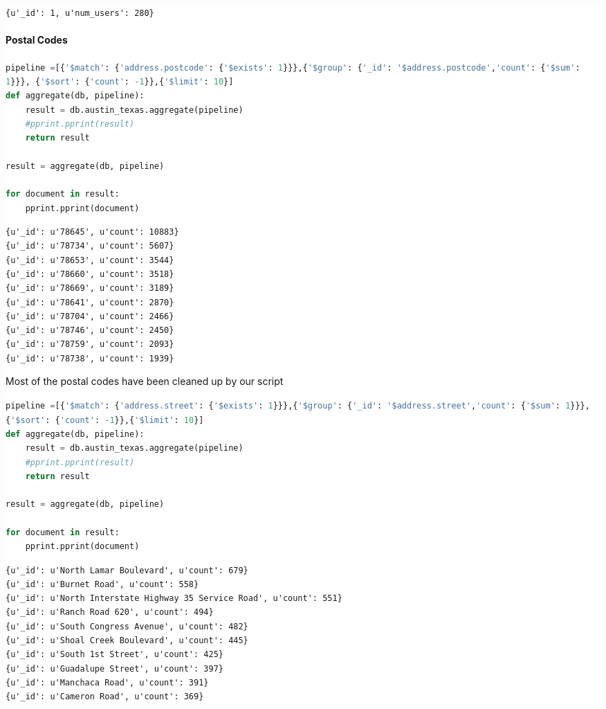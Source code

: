     {u'_id': 1, u'num_users': 280}


#### Postal Codes


```python
pipeline =[{'$match': {'address.postcode': {'$exists': 1}}},{'$group': {'_id': '$address.postcode','count': {'$sum': 1}}}, {'$sort': {'count': -1}},{'$limit': 10}]
def aggregate(db, pipeline):
    result = db.austin_texas.aggregate(pipeline)
    #pprint.pprint(result)
    return result

result = aggregate(db, pipeline)

for document in result:
    pprint.pprint(document)
```

    {u'_id': u'78645', u'count': 10883}
    {u'_id': u'78734', u'count': 5607}
    {u'_id': u'78653', u'count': 3544}
    {u'_id': u'78660', u'count': 3518}
    {u'_id': u'78669', u'count': 3189}
    {u'_id': u'78641', u'count': 2870}
    {u'_id': u'78704', u'count': 2466}
    {u'_id': u'78746', u'count': 2450}
    {u'_id': u'78759', u'count': 2093}
    {u'_id': u'78738', u'count': 1939}


Most of the postal codes have been cleaned up by our script


```python
pipeline =[{'$match': {'address.street': {'$exists': 1}}},{'$group': {'_id': '$address.street','count': {'$sum': 1}}}, {'$sort': {'count': -1}},{'$limit': 10}]
def aggregate(db, pipeline):
    result = db.austin_texas.aggregate(pipeline)
    #pprint.pprint(result)
    return result

result = aggregate(db, pipeline)

for document in result:
    pprint.pprint(document)
```

    {u'_id': u'North Lamar Boulevard', u'count': 679}
    {u'_id': u'Burnet Road', u'count': 558}
    {u'_id': u'North Interstate Highway 35 Service Road', u'count': 551}
    {u'_id': u'Ranch Road 620', u'count': 494}
    {u'_id': u'South Congress Avenue', u'count': 482}
    {u'_id': u'Shoal Creek Boulevard', u'count': 445}
    {u'_id': u'South 1st Street', u'count': 425}
    {u'_id': u'Guadalupe Street', u'count': 397}
    {u'_id': u'Manchaca Road', u'count': 391}
    {u'_id': u'Cameron Road', u'count': 369}
